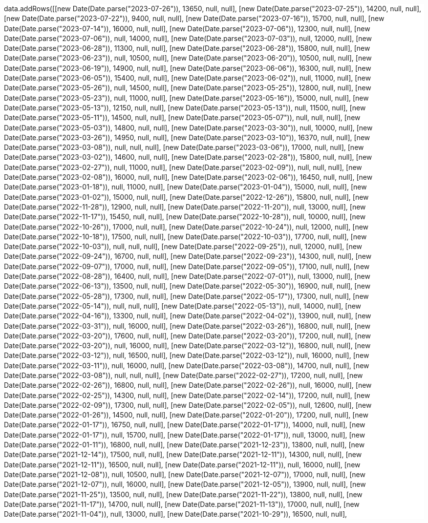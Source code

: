 
data.addRows([[new Date(Date.parse("2023-07-26")), 13650, null, null], [new Date(Date.parse("2023-07-25")), 14200, null, null], [new Date(Date.parse("2023-07-22")), 9400, null, null], [new Date(Date.parse("2023-07-16")), 15700, null, null], [new Date(Date.parse("2023-07-14")), 16000, null, null], [new Date(Date.parse("2023-07-06")), 12300, null, null], [new Date(Date.parse("2023-07-06")), null, 14000, null], [new Date(Date.parse("2023-07-03")), null, 12000, null], [new Date(Date.parse("2023-06-28")), 11300, null, null], [new Date(Date.parse("2023-06-28")), 15800, null, null], [new Date(Date.parse("2023-06-23")), null, 10500, null], [new Date(Date.parse("2023-06-20")), 10500, null, null], [new Date(Date.parse("2023-06-19")), 14900, null, null], [new Date(Date.parse("2023-06-06")), 16300, null, null], [new Date(Date.parse("2023-06-05")), 15400, null, null], [new Date(Date.parse("2023-06-02")), null, 11000, null], [new Date(Date.parse("2023-05-26")), null, 14500, null], [new Date(Date.parse("2023-05-25")), 12800, null, null], [new Date(Date.parse("2023-05-23")), null, 11000, null], [new Date(Date.parse("2023-05-16")), 15000, null, null], [new Date(Date.parse("2023-05-13")), 12150, null, null], [new Date(Date.parse("2023-05-13")), null, 11500, null], [new Date(Date.parse("2023-05-11")), 14500, null, null], [new Date(Date.parse("2023-05-07")), null, null, null], [new Date(Date.parse("2023-05-03")), 14800, null, null], [new Date(Date.parse("2023-03-30")), null, 10000, null], [new Date(Date.parse("2023-03-26")), 14950, null, null], [new Date(Date.parse("2023-03-10")), 16370, null, null], [new Date(Date.parse("2023-03-08")), null, null, null], [new Date(Date.parse("2023-03-06")), 17000, null, null], [new Date(Date.parse("2023-03-02")), 14600, null, null], [new Date(Date.parse("2023-02-28")), 15800, null, null], [new Date(Date.parse("2023-02-27")), null, 11000, null], [new Date(Date.parse("2023-02-09")), null, null, null], [new Date(Date.parse("2023-02-08")), 16000, null, null], [new Date(Date.parse("2023-02-06")), 16450, null, null], [new Date(Date.parse("2023-01-18")), null, 11000, null], [new Date(Date.parse("2023-01-04")), 15000, null, null], [new Date(Date.parse("2023-01-02")), 15000, null, null], [new Date(Date.parse("2022-12-26")), 15800, null, null], [new Date(Date.parse("2022-11-28")), 12900, null, null], [new Date(Date.parse("2022-11-20")), null, 13000, null], [new Date(Date.parse("2022-11-17")), 15450, null, null], [new Date(Date.parse("2022-10-28")), null, 10000, null], [new Date(Date.parse("2022-10-26")), 17000, null, null], [new Date(Date.parse("2022-10-24")), null, 12000, null], [new Date(Date.parse("2022-10-18")), 17500, null, null], [new Date(Date.parse("2022-10-03")), 17700, null, null], [new Date(Date.parse("2022-10-03")), null, null, null], [new Date(Date.parse("2022-09-25")), null, 12000, null], [new Date(Date.parse("2022-09-24")), 16700, null, null], [new Date(Date.parse("2022-09-23")), 14300, null, null], [new Date(Date.parse("2022-09-07")), 17000, null, null], [new Date(Date.parse("2022-09-05")), 17100, null, null], [new Date(Date.parse("2022-08-28")), 16400, null, null], [new Date(Date.parse("2022-07-01")), null, 13000, null], [new Date(Date.parse("2022-06-13")), 13500, null, null], [new Date(Date.parse("2022-05-30")), 16900, null, null], [new Date(Date.parse("2022-05-28")), 17300, null, null], [new Date(Date.parse("2022-05-17")), 17300, null, null], [new Date(Date.parse("2022-05-14")), null, null, null], [new Date(Date.parse("2022-05-13")), null, 14000, null], [new Date(Date.parse("2022-04-16")), 13300, null, null], [new Date(Date.parse("2022-04-02")), 13900, null, null], [new Date(Date.parse("2022-03-31")), null, 16000, null], [new Date(Date.parse("2022-03-26")), 16800, null, null], [new Date(Date.parse("2022-03-20")), 17600, null, null], [new Date(Date.parse("2022-03-20")), 17200, null, null], [new Date(Date.parse("2022-03-20")), null, 16000, null], [new Date(Date.parse("2022-03-12")), 16800, null, null], [new Date(Date.parse("2022-03-12")), null, 16500, null], [new Date(Date.parse("2022-03-12")), null, 16000, null], [new Date(Date.parse("2022-03-11")), null, 16000, null], [new Date(Date.parse("2022-03-08")), 14700, null, null], [new Date(Date.parse("2022-03-08")), null, null, null], [new Date(Date.parse("2022-02-27")), 17200, null, null], [new Date(Date.parse("2022-02-26")), 16800, null, null], [new Date(Date.parse("2022-02-26")), null, 16000, null], [new Date(Date.parse("2022-02-25")), 14300, null, null], [new Date(Date.parse("2022-02-14")), 17200, null, null], [new Date(Date.parse("2022-02-09")), 17300, null, null], [new Date(Date.parse("2022-02-05")), null, 12600, null], [new Date(Date.parse("2022-01-26")), 14500, null, null], [new Date(Date.parse("2022-01-20")), 17200, null, null], [new Date(Date.parse("2022-01-17")), 16750, null, null], [new Date(Date.parse("2022-01-17")), 14000, null, null], [new Date(Date.parse("2022-01-17")), null, 15700, null], [new Date(Date.parse("2022-01-17")), null, 13000, null], [new Date(Date.parse("2022-01-11")), 16800, null, null], [new Date(Date.parse("2021-12-23")), 13800, null, null], [new Date(Date.parse("2021-12-14")), 17500, null, null], [new Date(Date.parse("2021-12-11")), 14300, null, null], [new Date(Date.parse("2021-12-11")), 16500, null, null], [new Date(Date.parse("2021-12-11")), null, 16000, null], [new Date(Date.parse("2021-12-08")), null, 10500, null], [new Date(Date.parse("2021-12-07")), 17000, null, null], [new Date(Date.parse("2021-12-07")), null, 16000, null], [new Date(Date.parse("2021-12-05")), 13900, null, null], [new Date(Date.parse("2021-11-25")), 13500, null, null], [new Date(Date.parse("2021-11-22")), 13800, null, null], [new Date(Date.parse("2021-11-17")), 14700, null, null], [new Date(Date.parse("2021-11-13")), 17000, null, null], [new Date(Date.parse("2021-11-04")), null, 13000, null], [new Date(Date.parse("2021-10-29")), 16500, null, null],
